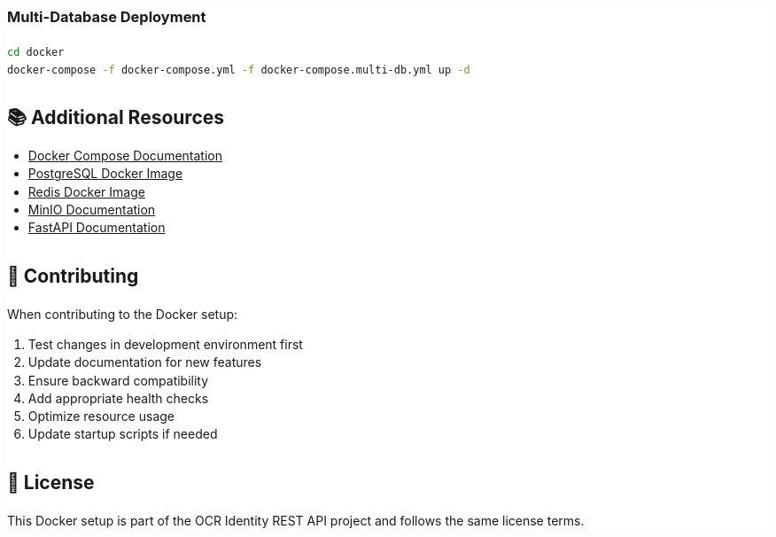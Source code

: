 ### Multi-Database Deployment
```bash
cd docker
docker-compose -f docker-compose.yml -f docker-compose.multi-db.yml up -d
```

## 📚 Additional Resources

- [Docker Compose Documentation](https://docs.docker.com/compose/)
- [PostgreSQL Docker Image](https://hub.docker.com/_/postgres)
- [Redis Docker Image](https://hub.docker.com/_/redis)
- [MinIO Documentation](https://min.io/docs)
- [FastAPI Documentation](https://fastapi.tiangolo.com/)

## 🤝 Contributing

When contributing to the Docker setup:

1. Test changes in development environment first
2. Update documentation for new features
3. Ensure backward compatibility
4. Add appropriate health checks
5. Optimize resource usage
6. Update startup scripts if needed

## 📄 License

This Docker setup is part of the OCR Identity REST API project and follows the same license terms. 
